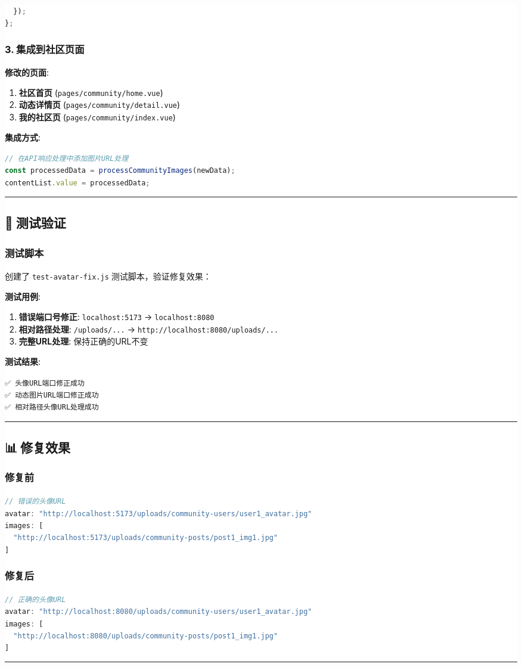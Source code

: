 ```javascript
  });
};
```

### 3. 集成到社区页面

**修改的页面**:
1. **社区首页** (`pages/community/home.vue`)
2. **动态详情页** (`pages/community/detail.vue`)
3. **我的社区页** (`pages/community/index.vue`)

**集成方式**:
```javascript
// 在API响应处理中添加图片URL处理
const processedData = processCommunityImages(newData);
contentList.value = processedData;
```

---

## 🧪 测试验证

### 测试脚本
创建了 `test-avatar-fix.js` 测试脚本，验证修复效果：

**测试用例**:
1. **错误端口号修正**: `localhost:5173` → `localhost:8080`
2. **相对路径处理**: `/uploads/...` → `http://localhost:8080/uploads/...`
3. **完整URL处理**: 保持正确的URL不变

**测试结果**:
```
✅ 头像URL端口修正成功
✅ 动态图片URL端口修正成功  
✅ 相对路径头像URL处理成功
```

---

## 📊 修复效果

### 修复前
```javascript
// 错误的头像URL
avatar: "http://localhost:5173/uploads/community-users/user1_avatar.jpg"
images: [
  "http://localhost:5173/uploads/community-posts/post1_img1.jpg"
]
```

### 修复后
```javascript
// 正确的头像URL
avatar: "http://localhost:8080/uploads/community-users/user1_avatar.jpg"
images: [
  "http://localhost:8080/uploads/community-posts/post1_img1.jpg"
]
```

---